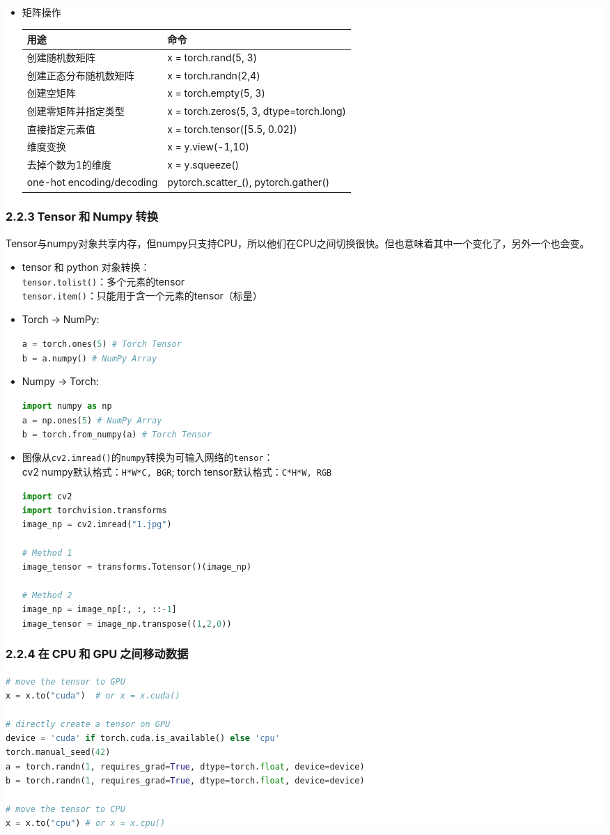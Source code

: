 * 矩阵操作

  |用途|命令|
  | :------------ | :-----|
  |创建随机数矩阵|x = torch.rand(5, 3)|
  |创建正态分布随机数矩阵|x = torch.randn(2,4)| 
  |创建空矩阵|x = torch.empty(5, 3)|
  |创建零矩阵并指定类型|x = torch.zeros(5, 3, dtype=torch.long)|
  |直接指定元素值|x = torch.tensor([5.5, 0.02])|
  |维度变换|x = y.view(-1,10)|
  |去掉个数为1的维度|x = y.squeeze()|
  |one-hot encoding/decoding|pytorch.scatter_(), pytorch.gather()|

### 2.2.3 Tensor 和 Numpy 转换 
Tensor与numpy对象共享内存，但numpy只支持CPU，所以他们在CPU之间切换很快。但也意味着其中一个变化了，另外一个也会变。
* tensor 和 python 对象转换：  
`tensor.tolist()`：多个元素的tensor  
`tensor.item()`：只能用于含一个元素的tensor（标量）  

* Torch -> NumPy:
  ```python
  a = torch.ones(5) # Torch Tensor
  b = a.numpy() # NumPy Array
  ```
* Numpy -> Torch:
  ```python
  import numpy as np
  a = np.ones(5) # NumPy Array
  b = torch.from_numpy(a) # Torch Tensor
  ```
* 图像从`cv2.imread()`的`numpy`转换为可输入网络的`tensor`：  
cv2 numpy默认格式：`H*W*C, BGR`; torch tensor默认格式：`C*H*W, RGB`
  ```python
  import cv2
  import torchvision.transforms
  image_np = cv2.imread("1.jpg")

  # Method 1
  image_tensor = transforms.Totensor()(image_np)

  # Method 2
  image_np = image_np[:, :, ::-1]
  image_tensor = image_np.transpose((1,2,0))
  ```

### 2.2.4 在 CPU 和 GPU 之间移动数据
```python
# move the tensor to GPU
x = x.to("cuda")  # or x = x.cuda()

# directly create a tensor on GPU
device = 'cuda' if torch.cuda.is_available() else 'cpu'
torch.manual_seed(42)
a = torch.randn(1, requires_grad=True, dtype=torch.float, device=device)
b = torch.randn(1, requires_grad=True, dtype=torch.float, device=device)

# move the tensor to CPU
x = x.to("cpu") # or x = x.cpu()
```
